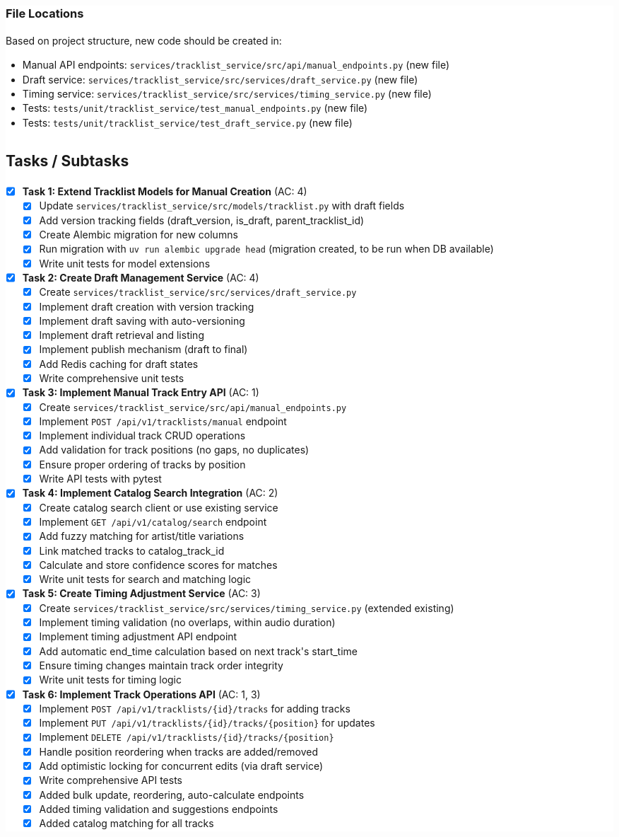 ### File Locations
Based on project structure, new code should be created in:
- Manual API endpoints: `services/tracklist_service/src/api/manual_endpoints.py` (new file)
- Draft service: `services/tracklist_service/src/services/draft_service.py` (new file)
- Timing service: `services/tracklist_service/src/services/timing_service.py` (new file)
- Tests: `tests/unit/tracklist_service/test_manual_endpoints.py` (new file)
- Tests: `tests/unit/tracklist_service/test_draft_service.py` (new file)

## Tasks / Subtasks

- [x] **Task 1: Extend Tracklist Models for Manual Creation** (AC: 4)
  - [x] Update `services/tracklist_service/src/models/tracklist.py` with draft fields
  - [x] Add version tracking fields (draft_version, is_draft, parent_tracklist_id)
  - [x] Create Alembic migration for new columns
  - [x] Run migration with `uv run alembic upgrade head` (migration created, to be run when DB available)
  - [x] Write unit tests for model extensions

- [x] **Task 2: Create Draft Management Service** (AC: 4)
  - [x] Create `services/tracklist_service/src/services/draft_service.py`
  - [x] Implement draft creation with version tracking
  - [x] Implement draft saving with auto-versioning
  - [x] Implement draft retrieval and listing
  - [x] Implement publish mechanism (draft to final)
  - [x] Add Redis caching for draft states
  - [x] Write comprehensive unit tests

- [x] **Task 3: Implement Manual Track Entry API** (AC: 1)
  - [x] Create `services/tracklist_service/src/api/manual_endpoints.py`
  - [x] Implement `POST /api/v1/tracklists/manual` endpoint
  - [x] Implement individual track CRUD operations
  - [x] Add validation for track positions (no gaps, no duplicates)
  - [x] Ensure proper ordering of tracks by position
  - [x] Write API tests with pytest

- [x] **Task 4: Implement Catalog Search Integration** (AC: 2)
  - [x] Create catalog search client or use existing service
  - [x] Implement `GET /api/v1/catalog/search` endpoint
  - [x] Add fuzzy matching for artist/title variations
  - [x] Link matched tracks to catalog_track_id
  - [x] Calculate and store confidence scores for matches
  - [x] Write unit tests for search and matching logic

- [x] **Task 5: Create Timing Adjustment Service** (AC: 3)
  - [x] Create `services/tracklist_service/src/services/timing_service.py` (extended existing)
  - [x] Implement timing validation (no overlaps, within audio duration)
  - [x] Implement timing adjustment API endpoint
  - [x] Add automatic end_time calculation based on next track's start_time
  - [x] Ensure timing changes maintain track order integrity
  - [x] Write unit tests for timing logic

- [x] **Task 6: Implement Track Operations API** (AC: 1, 3)
  - [x] Implement `POST /api/v1/tracklists/{id}/tracks` for adding tracks
  - [x] Implement `PUT /api/v1/tracklists/{id}/tracks/{position}` for updates
  - [x] Implement `DELETE /api/v1/tracklists/{id}/tracks/{position}`
  - [x] Handle position reordering when tracks are added/removed
  - [x] Add optimistic locking for concurrent edits (via draft service)
  - [x] Write comprehensive API tests
  - [x] Added bulk update, reordering, auto-calculate endpoints
  - [x] Added timing validation and suggestions endpoints
  - [x] Added catalog matching for all tracks
